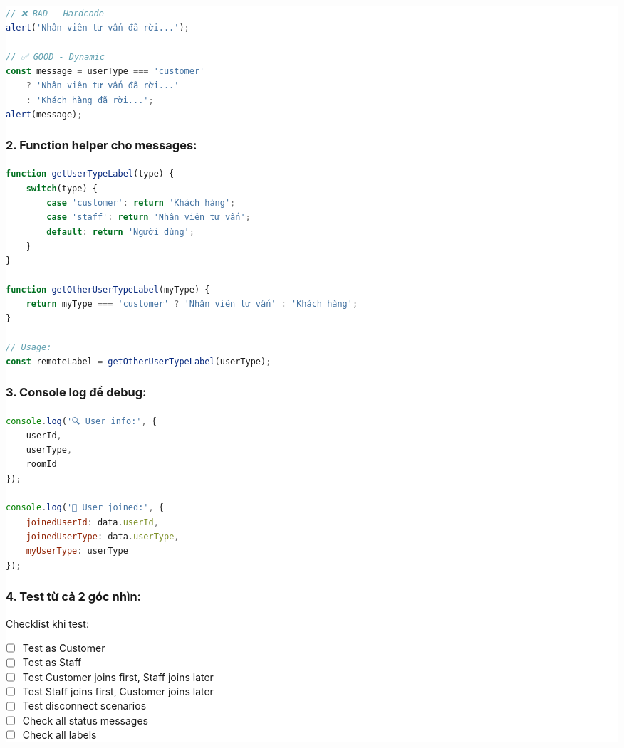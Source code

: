 ```javascript
// ❌ BAD - Hardcode
alert('Nhân viên tư vấn đã rời...');

// ✅ GOOD - Dynamic
const message = userType === 'customer' 
    ? 'Nhân viên tư vấn đã rời...' 
    : 'Khách hàng đã rời...';
alert(message);
```

### **2. Function helper cho messages:**

```javascript
function getUserTypeLabel(type) {
    switch(type) {
        case 'customer': return 'Khách hàng';
        case 'staff': return 'Nhân viên tư vấn';
        default: return 'Người dùng';
    }
}

function getOtherUserTypeLabel(myType) {
    return myType === 'customer' ? 'Nhân viên tư vấn' : 'Khách hàng';
}

// Usage:
const remoteLabel = getOtherUserTypeLabel(userType);
```

### **3. Console log để debug:**

```javascript
console.log('🔍 User info:', { 
    userId, 
    userType, 
    roomId 
});

console.log('👤 User joined:', {
    joinedUserId: data.userId,
    joinedUserType: data.userType,
    myUserType: userType
});
```

### **4. Test từ cả 2 góc nhìn:**

Checklist khi test:
- [ ] Test as Customer
- [ ] Test as Staff
- [ ] Test Customer joins first, Staff joins later
- [ ] Test Staff joins first, Customer joins later
- [ ] Test disconnect scenarios
- [ ] Check all status messages
- [ ] Check all labels
